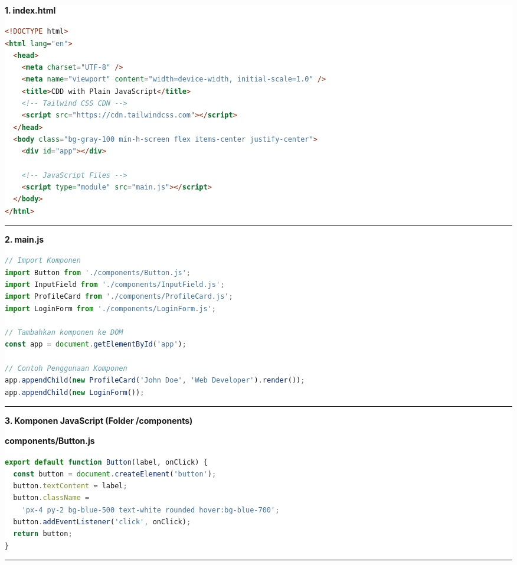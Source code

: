 
**1. index.html**

```html
<!DOCTYPE html>
<html lang="en">
  <head>
    <meta charset="UTF-8" />
    <meta name="viewport" content="width=device-width, initial-scale=1.0" />
    <title>CDD with Plain JavaScript</title>
    <!-- Tailwind CSS CDN -->
    <script src="https://cdn.tailwindcss.com"></script>
  </head>
  <body class="bg-gray-100 min-h-screen flex items-center justify-center">
    <div id="app"></div>

    <!-- JavaScript Files -->
    <script type="module" src="main.js"></script>
  </body>
</html>
```

---

**2. main.js**

```javascript
// Import Komponen
import Button from './components/Button.js';
import InputField from './components/InputField.js';
import ProfileCard from './components/ProfileCard.js';
import LoginForm from './components/LoginForm.js';

// Tambahkan komponen ke DOM
const app = document.getElementById('app');

// Contoh Penggunaan Komponen
app.appendChild(new ProfileCard('John Doe', 'Web Developer').render());
app.appendChild(new LoginForm());
```

---

**3. Komponen JavaScript (Folder /components)**

**components/Button.js**

```javascript
export default function Button(label, onClick) {
  const button = document.createElement('button');
  button.textContent = label;
  button.className =
    'px-4 py-2 bg-blue-500 text-white rounded hover:bg-blue-700';
  button.addEventListener('click', onClick);
  return button;
}
```

---